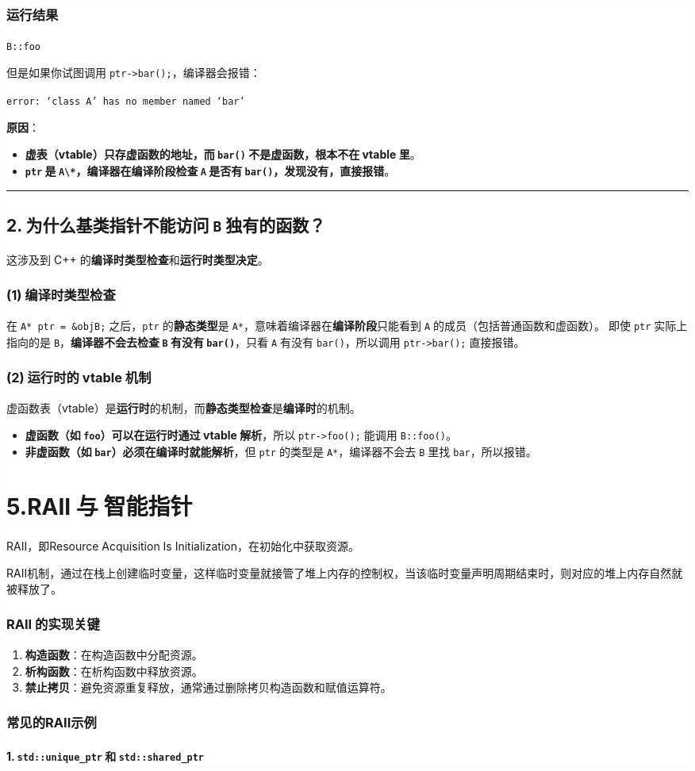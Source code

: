 ### **运行结果**

```
B::foo
```

但是如果你试图调用 `ptr->bar();`，编译器会报错：

```
error: ‘class A’ has no member named ‘bar’
```

**原因**：

- **虚表（vtable）只存虚函数的地址，而 `bar()` 不是虚函数，根本不在 vtable 里**。
- **`ptr` 是 `A\*`，编译器在编译阶段检查 `A` 是否有 `bar()`，发现没有，直接报错**。

------

## 2. **为什么基类指针不能访问 `B` 独有的函数？**

这涉及到 C++ 的**编译时类型检查**和**运行时类型决定**。

### **(1) 编译时类型检查**

在 `A* ptr = &objB;` 之后，`ptr` 的**静态类型**是 `A*`，意味着编译器在**编译阶段**只能看到 `A` 的成员（包括普通函数和虚函数）。
即使 `ptr` 实际上指向的是 `B`，**编译器不会去检查 `B` 有没有 `bar()`**，只看 `A` 有没有 `bar()`，所以调用 `ptr->bar();` 直接报错。

### **(2) 运行时的 vtable 机制**

虚函数表（vtable）是**运行时**的机制，而**静态类型检查**是**编译时**的机制。

- **虚函数（如 `foo`）可以在运行时通过 vtable 解析**，所以 `ptr->foo();` 能调用 `B::foo()`。
- **非虚函数（如 `bar`）必须在编译时就能解析**，但 `ptr` 的类型是 `A*`，编译器不会去 `B` 里找 `bar`，所以报错。





# 5.RAII 与 智能指针

RAII，即Resource Acquisition Is Initialization，在初始化中获取资源。

RAII机制，通过在栈上创建临时变量，这样临时变量就接管了堆上内存的控制权，当该临时变量声明周期结束时，则对应的堆上内存自然就被释放了。

### **RAII 的实现关键**

1. **构造函数**：在构造函数中分配资源。
2. **析构函数**：在析构函数中释放资源。
3. **禁止拷贝**：避免资源重复释放，通常通过删除拷贝构造函数和赋值运算符。



### **常见的RAII示例**

#### **1. `std::unique_ptr` 和 `std::shared_ptr`**
